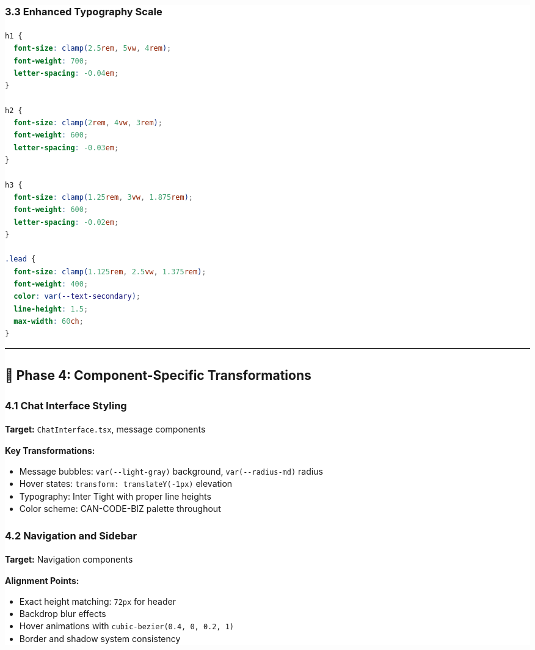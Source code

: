 ### **3.3 Enhanced Typography Scale**
```css
h1 {
  font-size: clamp(2.5rem, 5vw, 4rem);
  font-weight: 700;
  letter-spacing: -0.04em;
}

h2 {
  font-size: clamp(2rem, 4vw, 3rem);
  font-weight: 600;
  letter-spacing: -0.03em;
}

h3 {
  font-size: clamp(1.25rem, 3vw, 1.875rem);
  font-weight: 600;
  letter-spacing: -0.02em;
}

.lead {
  font-size: clamp(1.125rem, 2.5vw, 1.375rem);
  font-weight: 400;
  color: var(--text-secondary);
  line-height: 1.5;
  max-width: 60ch;
}
```

---

## 🧩 **Phase 4: Component-Specific Transformations**

### **4.1 Chat Interface Styling**
**Target:** `ChatInterface.tsx`, message components

**Key Transformations:**
- Message bubbles: `var(--light-gray)` background, `var(--radius-md)` radius
- Hover states: `transform: translateY(-1px)` elevation
- Typography: Inter Tight with proper line heights
- Color scheme: CAN-CODE-BIZ palette throughout

### **4.2 Navigation and Sidebar**
**Target:** Navigation components

**Alignment Points:**
- Exact height matching: `72px` for header
- Backdrop blur effects
- Hover animations with `cubic-bezier(0.4, 0, 0.2, 1)`
- Border and shadow system consistency
